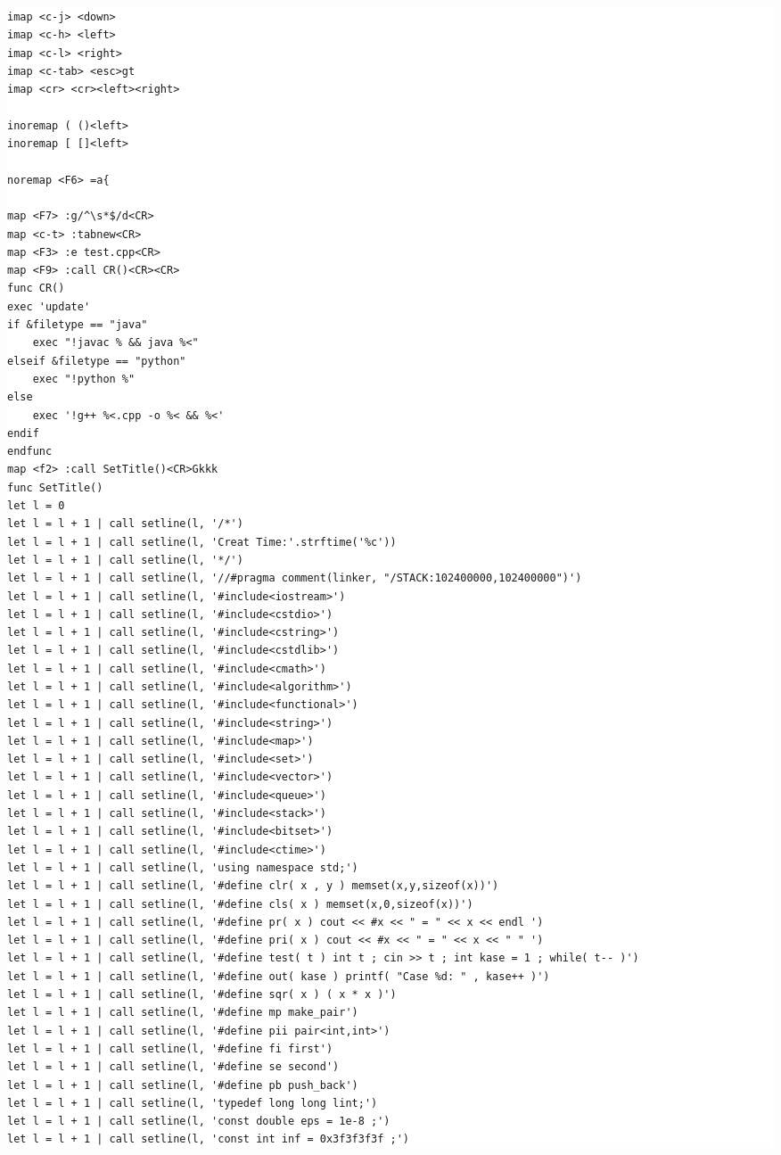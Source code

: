 ```shell
imap <c-j> <down>
imap <c-h> <left>
imap <c-l> <right>
imap <c-tab> <esc>gt
imap <cr> <cr><left><right>

inoremap ( ()<left>
inoremap [ []<left>

noremap <F6> =a{

map <F7> :g/^\s*$/d<CR>
map <c-t> :tabnew<CR>
map <F3> :e test.cpp<CR>
map <F9> :call CR()<CR><CR>
func CR()
exec 'update'
if &filetype == "java"  
    exec "!javac % && java %<" 
elseif &filetype == "python"
    exec "!python %"
else
    exec '!g++ %<.cpp -o %< && %<'
endif
endfunc
map <f2> :call SetTitle()<CR>Gkkk
func SetTitle()
let l = 0
let l = l + 1 | call setline(l, '/*')
let l = l + 1 | call setline(l, 'Creat Time:'.strftime('%c'))
let l = l + 1 | call setline(l, '*/')
let l = l + 1 | call setline(l, '//#pragma comment(linker, "/STACK:102400000,102400000")')
let l = l + 1 | call setline(l, '#include<iostream>')
let l = l + 1 | call setline(l, '#include<cstdio>')
let l = l + 1 | call setline(l, '#include<cstring>')
let l = l + 1 | call setline(l, '#include<cstdlib>')
let l = l + 1 | call setline(l, '#include<cmath>')
let l = l + 1 | call setline(l, '#include<algorithm>')
let l = l + 1 | call setline(l, '#include<functional>')
let l = l + 1 | call setline(l, '#include<string>')
let l = l + 1 | call setline(l, '#include<map>')
let l = l + 1 | call setline(l, '#include<set>')
let l = l + 1 | call setline(l, '#include<vector>')
let l = l + 1 | call setline(l, '#include<queue>')
let l = l + 1 | call setline(l, '#include<stack>')
let l = l + 1 | call setline(l, '#include<bitset>')
let l = l + 1 | call setline(l, '#include<ctime>')
let l = l + 1 | call setline(l, 'using namespace std;')
let l = l + 1 | call setline(l, '#define clr( x , y ) memset(x,y,sizeof(x))')
let l = l + 1 | call setline(l, '#define cls( x ) memset(x,0,sizeof(x))')
let l = l + 1 | call setline(l, '#define pr( x ) cout << #x << " = " << x << endl ')
let l = l + 1 | call setline(l, '#define pri( x ) cout << #x << " = " << x << " " ')
let l = l + 1 | call setline(l, '#define test( t ) int t ; cin >> t ; int kase = 1 ; while( t-- )')
let l = l + 1 | call setline(l, '#define out( kase ) printf( "Case %d: " , kase++ )')
let l = l + 1 | call setline(l, '#define sqr( x ) ( x * x )')
let l = l + 1 | call setline(l, '#define mp make_pair')
let l = l + 1 | call setline(l, '#define pii pair<int,int>')
let l = l + 1 | call setline(l, '#define fi first')
let l = l + 1 | call setline(l, '#define se second')
let l = l + 1 | call setline(l, '#define pb push_back')
let l = l + 1 | call setline(l, 'typedef long long lint;')
let l = l + 1 | call setline(l, 'const double eps = 1e-8 ;')
let l = l + 1 | call setline(l, 'const int inf = 0x3f3f3f3f ;')
```